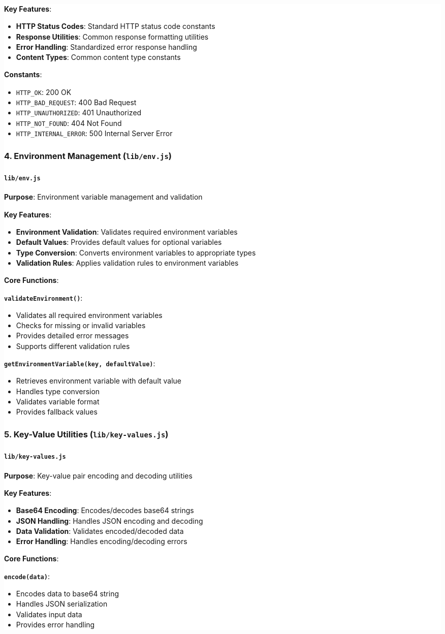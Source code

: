 **Key Features**:
- **HTTP Status Codes**: Standard HTTP status code constants
- **Response Utilities**: Common response formatting utilities
- **Error Handling**: Standardized error response handling
- **Content Types**: Common content type constants

**Constants**:
- `HTTP_OK`: 200 OK
- `HTTP_BAD_REQUEST`: 400 Bad Request
- `HTTP_UNAUTHORIZED`: 401 Unauthorized
- `HTTP_NOT_FOUND`: 404 Not Found
- `HTTP_INTERNAL_ERROR`: 500 Internal Server Error

### 4. Environment Management (`lib/env.js`)

#### `lib/env.js`
**Purpose**: Environment variable management and validation

**Key Features**:
- **Environment Validation**: Validates required environment variables
- **Default Values**: Provides default values for optional variables
- **Type Conversion**: Converts environment variables to appropriate types
- **Validation Rules**: Applies validation rules to environment variables

**Core Functions**:

**`validateEnvironment()`**:
- Validates all required environment variables
- Checks for missing or invalid variables
- Provides detailed error messages
- Supports different validation rules

**`getEnvironmentVariable(key, defaultValue)`**:
- Retrieves environment variable with default value
- Handles type conversion
- Validates variable format
- Provides fallback values

### 5. Key-Value Utilities (`lib/key-values.js`)

#### `lib/key-values.js`
**Purpose**: Key-value pair encoding and decoding utilities

**Key Features**:
- **Base64 Encoding**: Encodes/decodes base64 strings
- **JSON Handling**: Handles JSON encoding and decoding
- **Data Validation**: Validates encoded/decoded data
- **Error Handling**: Handles encoding/decoding errors

**Core Functions**:

**`encode(data)`**:
- Encodes data to base64 string
- Handles JSON serialization
- Validates input data
- Provides error handling
